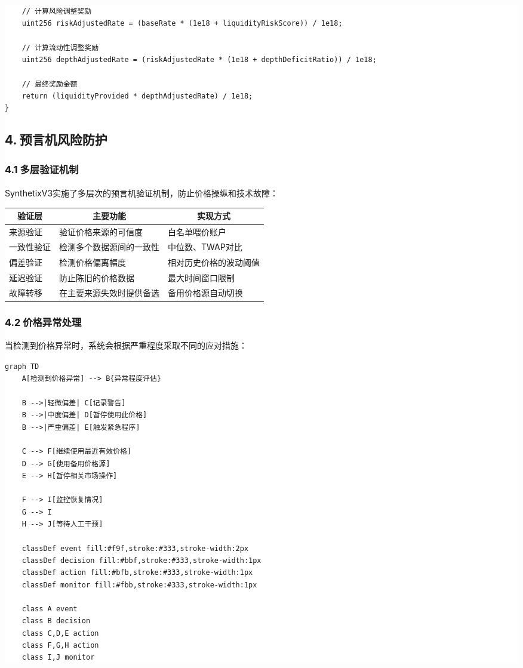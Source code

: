 ```solidity
    // 计算风险调整奖励
    uint256 riskAdjustedRate = (baseRate * (1e18 + liquidityRiskScore)) / 1e18;
    
    // 计算流动性调整奖励
    uint256 depthAdjustedRate = (riskAdjustedRate * (1e18 + depthDeficitRatio)) / 1e18;
    
    // 最终奖励金额
    return (liquidityProvided * depthAdjustedRate) / 1e18;
}
```

## 4. 预言机风险防护

### 4.1 多层验证机制

SynthetixV3实施了多层次的预言机验证机制，防止价格操纵和技术故障：

| 验证层 | 主要功能 | 实现方式 |
|-------|---------|---------|
| 来源验证 | 验证价格来源的可信度 | 白名单喂价账户 |
| 一致性验证 | 检测多个数据源间的一致性 | 中位数、TWAP对比 |
| 偏差验证 | 检测价格偏离幅度 | 相对历史价格的波动阈值 |
| 延迟验证 | 防止陈旧的价格数据 | 最大时间窗口限制 |
| 故障转移 | 在主要来源失效时提供备选 | 备用价格源自动切换 |

### 4.2 价格异常处理

当检测到价格异常时，系统会根据严重程度采取不同的应对措施：

```mermaid
graph TD
    A[检测到价格异常] --> B{异常程度评估}
    
    B -->|轻微偏差| C[记录警告]
    B -->|中度偏差| D[暂停使用此价格]
    B -->|严重偏差| E[触发紧急程序]
    
    C --> F[继续使用最近有效价格]
    D --> G[使用备用价格源]
    E --> H[暂停相关市场操作]
    
    F --> I[监控恢复情况]
    G --> I
    H --> J[等待人工干预]
    
    classDef event fill:#f9f,stroke:#333,stroke-width:2px
    classDef decision fill:#bbf,stroke:#333,stroke-width:1px
    classDef action fill:#bfb,stroke:#333,stroke-width:1px
    classDef monitor fill:#fbb,stroke:#333,stroke-width:1px
    
    class A event
    class B decision
    class C,D,E action
    class F,G,H action
    class I,J monitor
```
